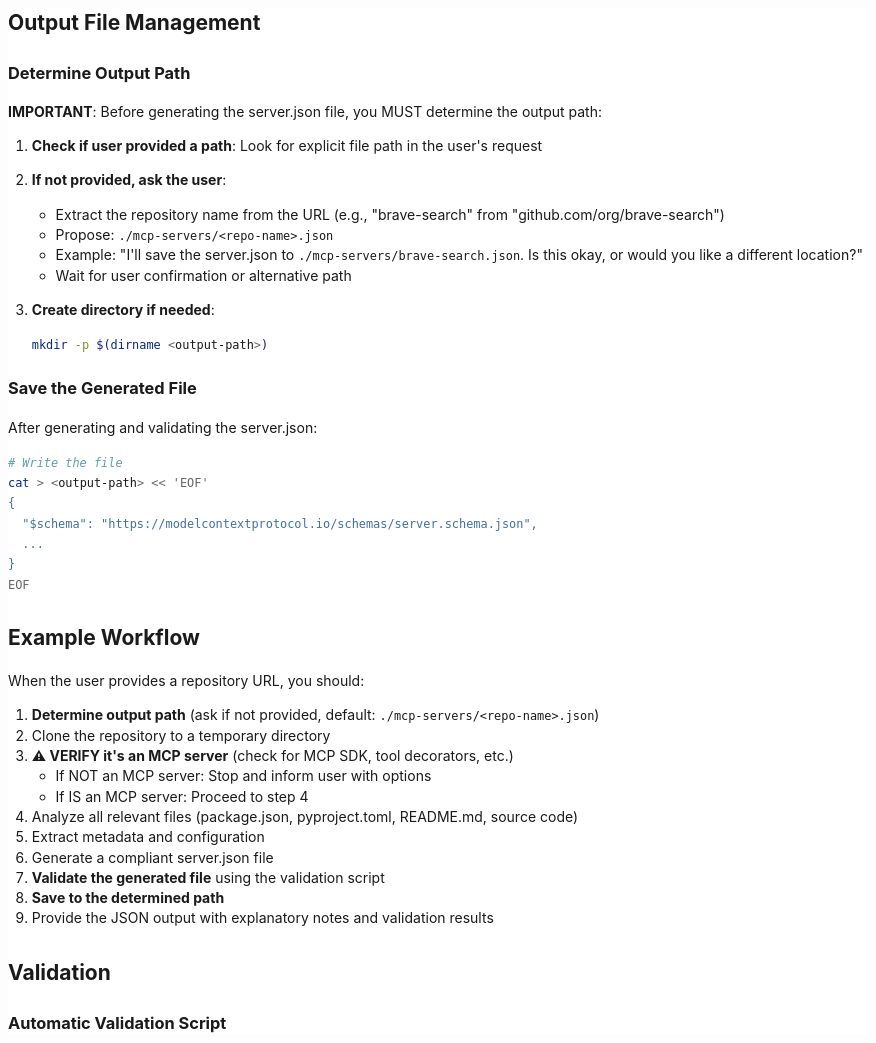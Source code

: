 ## Output File Management

### Determine Output Path

**IMPORTANT**: Before generating the server.json file, you MUST determine the output path:

1. **Check if user provided a path**: Look for explicit file path in the user's request
2. **If not provided, ask the user**:
   - Extract the repository name from the URL (e.g., "brave-search" from "github.com/org/brave-search")
   - Propose: `./mcp-servers/<repo-name>.json`
   - Example: "I'll save the server.json to `./mcp-servers/brave-search.json`. Is this okay, or would you like a different location?"
   - Wait for user confirmation or alternative path

3. **Create directory if needed**:
   ```bash
   mkdir -p $(dirname <output-path>)
   ```

### Save the Generated File

After generating and validating the server.json:
```bash
# Write the file
cat > <output-path> << 'EOF'
{
  "$schema": "https://modelcontextprotocol.io/schemas/server.schema.json",
  ...
}
EOF
```

## Example Workflow

When the user provides a repository URL, you should:

1. **Determine output path** (ask if not provided, default: `./mcp-servers/<repo-name>.json`)
2. Clone the repository to a temporary directory
3. **⚠️ VERIFY it's an MCP server** (check for MCP SDK, tool decorators, etc.)
   - If NOT an MCP server: Stop and inform user with options
   - If IS an MCP server: Proceed to step 4
4. Analyze all relevant files (package.json, pyproject.toml, README.md, source code)
5. Extract metadata and configuration
6. Generate a compliant server.json file
7. **Validate the generated file** using the validation script
8. **Save to the determined path**
9. Provide the JSON output with explanatory notes and validation results

## Validation

### Automatic Validation Script

